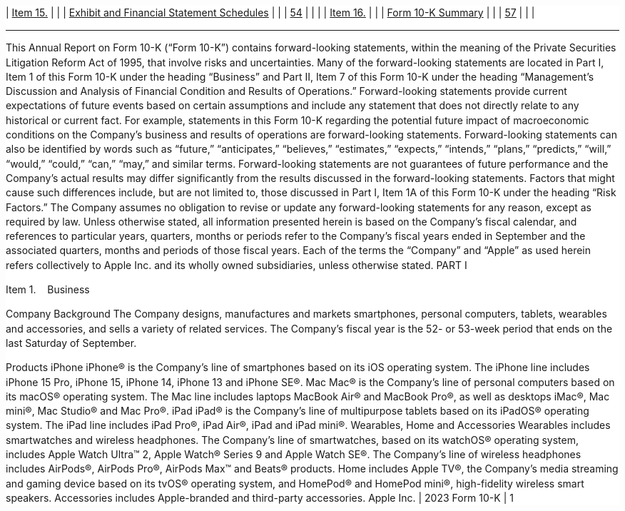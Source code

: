 | [Item 15.](https://www.sec.gov/Archives/edgar/data/320193/000032019323000106/aapl-20230930.htm#i1cb1ba018cb1455aa66bd3f9ab0c5b1a_172) | | | [Exhibit and Financial Statement Schedules](https://www.sec.gov/Archives/edgar/data/320193/000032019323000106/aapl-20230930.htm#i1cb1ba018cb1455aa66bd3f9ab0c5b1a_172) | | | [54](https://www.sec.gov/Archives/edgar/data/320193/000032019323000106/aapl-20230930.htm#i1cb1ba018cb1455aa66bd3f9ab0c5b1a_172) | | |
| [Item 16.](https://www.sec.gov/Archives/edgar/data/320193/000032019323000106/aapl-20230930.htm#i1cb1ba018cb1455aa66bd3f9ab0c5b1a_175) | | | [Form 10-K Summary](https://www.sec.gov/Archives/edgar/data/320193/000032019323000106/aapl-20230930.htm#i1cb1ba018cb1455aa66bd3f9ab0c5b1a_175) | | | [57](https://www.sec.gov/Archives/edgar/data/320193/000032019323000106/aapl-20230930.htm#i1cb1ba018cb1455aa66bd3f9ab0c5b1a_175) | | |


  






---

  


This Annual Report on Form 10-K (“Form 10-K”) contains forward-looking statements, within the meaning of the Private Securities Litigation Reform Act of 1995, that involve risks and uncertainties. Many of the forward-looking statements are located in Part I, Item 1 of this Form 10-K under the heading “Business” and Part II, Item 7 of this Form 10-K under the heading “Management’s Discussion and Analysis of Financial Condition and Results of Operations.” Forward-looking statements provide current expectations of future events based on certain assumptions and include any statement that does not directly relate to any historical or current fact. For example, statements in this Form 10-K regarding the potential future impact of macroeconomic conditions on the Company’s business and results of operations are forward-looking statements. Forward-looking statements can also be identified by words such as “future,” “anticipates,” “believes,” “estimates,” “expects,” “intends,” “plans,” “predicts,” “will,” “would,” “could,” “can,” “may,” and similar terms. Forward-looking statements are not guarantees of future performance and the Company’s actual results may differ significantly from the results discussed in the forward-looking statements. Factors that might cause such differences include, but are not limited to, those discussed in Part I, Item 1A of this Form 10-K under the heading “Risk Factors.” The Company assumes no obligation to revise or update any forward-looking statements for any reason, except as required by law.
Unless otherwise stated, all information presented herein is based on the Company’s fiscal calendar, and references to particular years, quarters, months or periods refer to the Company’s fiscal years ended in September and the associated quarters, months and periods of those fiscal years. Each of the terms the “Company” and “Apple” as used herein refers collectively to Apple Inc. and its wholly owned subsidiaries, unless otherwise stated.
PART I

Item 1.    Business

Company Background
The Company designs, manufactures and markets smartphones, personal computers, tablets, wearables and accessories, and sells a variety of related services. The Company’s fiscal year is the 52- or 53-week period that ends on the last Saturday of September.

Products
iPhone
iPhone® is the Company’s line of smartphones based on its iOS operating system. The iPhone line includes iPhone 15 Pro, iPhone 15, iPhone 14, iPhone 13 and iPhone SE®.
Mac
Mac® is the Company’s line of personal computers based on its macOS® operating system. The Mac line includes laptops MacBook Air® and MacBook Pro®, as well as desktops iMac®, Mac mini®, Mac Studio® and Mac Pro®.
iPad
iPad® is the Company’s line of multipurpose tablets based on its iPadOS® operating system. The iPad line includes iPad Pro®, iPad Air®, iPad and iPad mini®.
Wearables, Home and Accessories
Wearables includes smartwatches and wireless headphones. The Company’s line of smartwatches, based on its watchOS® operating system, includes Apple Watch Ultra™ 2, Apple Watch® Series 9 and Apple Watch SE®. The Company’s line of wireless headphones includes AirPods®, AirPods Pro®, AirPods Max™ and Beats® products.
Home includes Apple TV®, the Company’s media streaming and gaming device based on its tvOS® operating system, and HomePod® and HomePod mini®, high-fidelity wireless smart speakers.
Accessories includes Apple-branded and third-party accessories.
Apple Inc. | 2023 Form 10-K | 1
